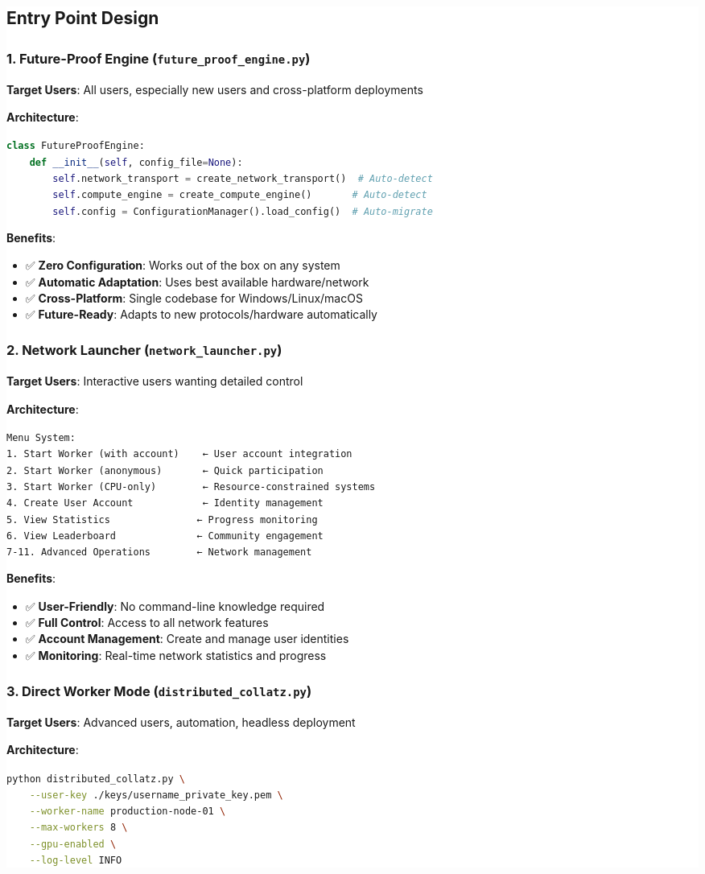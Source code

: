 ## Entry Point Design

### 1. Future-Proof Engine (`future_proof_engine.py`)

**Target Users**: All users, especially new users and cross-platform deployments

**Architecture**:
```python
class FutureProofEngine:
    def __init__(self, config_file=None):
        self.network_transport = create_network_transport()  # Auto-detect
        self.compute_engine = create_compute_engine()       # Auto-detect
        self.config = ConfigurationManager().load_config()  # Auto-migrate
```

**Benefits**:
- ✅ **Zero Configuration**: Works out of the box on any system
- ✅ **Automatic Adaptation**: Uses best available hardware/network
- ✅ **Cross-Platform**: Single codebase for Windows/Linux/macOS
- ✅ **Future-Ready**: Adapts to new protocols/hardware automatically

### 2. Network Launcher (`network_launcher.py`)

**Target Users**: Interactive users wanting detailed control

**Architecture**:
```
Menu System:
1. Start Worker (with account)    ← User account integration
2. Start Worker (anonymous)       ← Quick participation
3. Start Worker (CPU-only)        ← Resource-constrained systems
4. Create User Account            ← Identity management
5. View Statistics               ← Progress monitoring
6. View Leaderboard              ← Community engagement
7-11. Advanced Operations        ← Network management
```

**Benefits**:
- ✅ **User-Friendly**: No command-line knowledge required
- ✅ **Full Control**: Access to all network features
- ✅ **Account Management**: Create and manage user identities
- ✅ **Monitoring**: Real-time network statistics and progress

### 3. Direct Worker Mode (`distributed_collatz.py`)

**Target Users**: Advanced users, automation, headless deployment

**Architecture**:
```bash
python distributed_collatz.py \
    --user-key ./keys/username_private_key.pem \
    --worker-name production-node-01 \
    --max-workers 8 \
    --gpu-enabled \
    --log-level INFO
```
